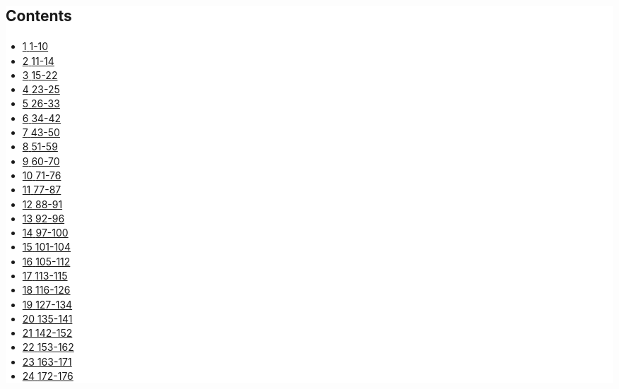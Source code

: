 <div class="toctitle" lang="en" dir="ltr">

## Contents

<span class="toctogglespan"></span>

</div>

  - [<span class="tocnumber">1</span>
    <span class="toctext">1-10</span>](#1-10)
  - [<span class="tocnumber">2</span>
    <span class="toctext">11-14</span>](#11-14)
  - [<span class="tocnumber">3</span>
    <span class="toctext">15-22</span>](#15-22)
  - [<span class="tocnumber">4</span>
    <span class="toctext">23-25</span>](#23-25)
  - [<span class="tocnumber">5</span>
    <span class="toctext">26-33</span>](#26-33)
  - [<span class="tocnumber">6</span>
    <span class="toctext">34-42</span>](#34-42)
  - [<span class="tocnumber">7</span>
    <span class="toctext">43-50</span>](#43-50)
  - [<span class="tocnumber">8</span>
    <span class="toctext">51-59</span>](#51-59)
  - [<span class="tocnumber">9</span>
    <span class="toctext">60-70</span>](#60-70)
  - [<span class="tocnumber">10</span>
    <span class="toctext">71-76</span>](#71-76)
  - [<span class="tocnumber">11</span>
    <span class="toctext">77-87</span>](#77-87)
  - [<span class="tocnumber">12</span>
    <span class="toctext">88-91</span>](#88-91)
  - [<span class="tocnumber">13</span>
    <span class="toctext">92-96</span>](#92-96)
  - [<span class="tocnumber">14</span>
    <span class="toctext">97-100</span>](#97-100)
  - [<span class="tocnumber">15</span>
    <span class="toctext">101-104</span>](#101-104)
  - [<span class="tocnumber">16</span>
    <span class="toctext">105-112</span>](#105-112)
  - [<span class="tocnumber">17</span>
    <span class="toctext">113-115</span>](#113-115)
  - [<span class="tocnumber">18</span>
    <span class="toctext">116-126</span>](#116-126)
  - [<span class="tocnumber">19</span>
    <span class="toctext">127-134</span>](#127-134)
  - [<span class="tocnumber">20</span>
    <span class="toctext">135-141</span>](#135-141)
  - [<span class="tocnumber">21</span>
    <span class="toctext">142-152</span>](#142-152)
  - [<span class="tocnumber">22</span>
    <span class="toctext">153-162</span>](#153-162)
  - [<span class="tocnumber">23</span>
    <span class="toctext">163-171</span>](#163-171)
  - [<span class="tocnumber">24</span>
    <span class="toctext">172-176</span>](#172-176)
